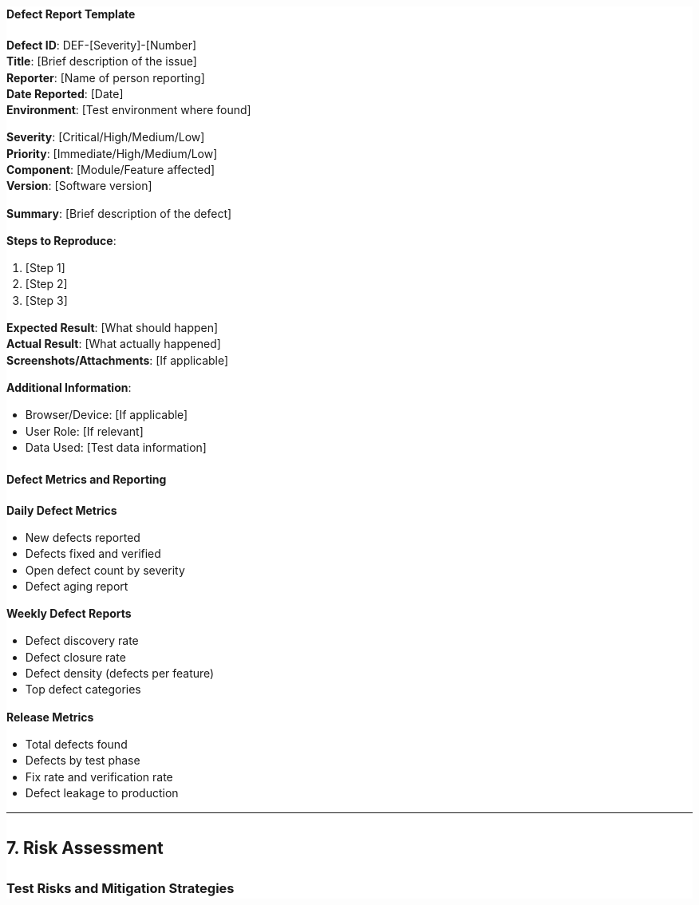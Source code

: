 #### Defect Report Template

**Defect ID**: DEF-[Severity]-[Number]  
**Title**: [Brief description of the issue]  
**Reporter**: [Name of person reporting]  
**Date Reported**: [Date]  
**Environment**: [Test environment where found]

**Severity**: [Critical/High/Medium/Low]  
**Priority**: [Immediate/High/Medium/Low]  
**Component**: [Module/Feature affected]  
**Version**: [Software version]

**Summary**: [Brief description of the defect]

**Steps to Reproduce**:
1. [Step 1]
2. [Step 2]
3. [Step 3]

**Expected Result**: [What should happen]  
**Actual Result**: [What actually happened]  
**Screenshots/Attachments**: [If applicable]

**Additional Information**:
- Browser/Device: [If applicable]
- User Role: [If relevant]
- Data Used: [Test data information]

#### Defect Metrics and Reporting

**Daily Defect Metrics**
- New defects reported
- Defects fixed and verified
- Open defect count by severity
- Defect aging report

**Weekly Defect Reports**
- Defect discovery rate
- Defect closure rate
- Defect density (defects per feature)
- Top defect categories

**Release Metrics**
- Total defects found
- Defects by test phase
- Fix rate and verification rate
- Defect leakage to production

---

## 7. Risk Assessment

### Test Risks and Mitigation Strategies
